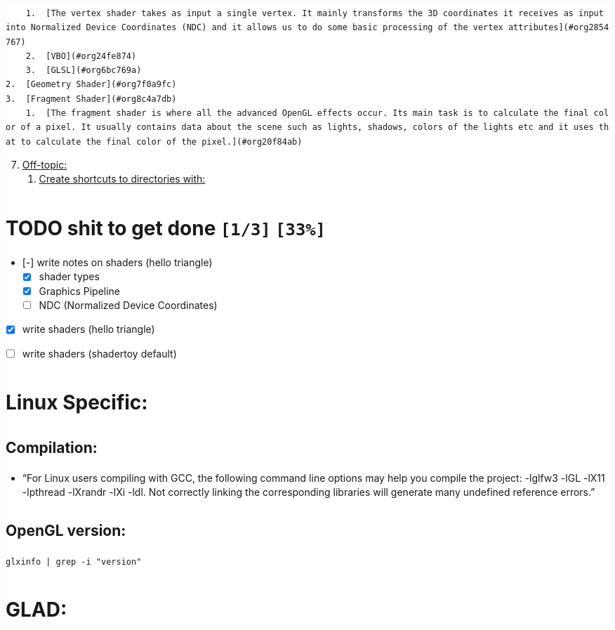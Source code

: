         1.  [The vertex shader takes as input a single vertex. It mainly transforms the 3D coordinates it receives as input into Normalized Device Coordinates (NDC) and it allows us to do some basic processing of the vertex attributes](#org2854767)
        2.  [VBO](#org24fe874)
        3.  [GLSL](#org6bc769a)
    2.  [Geometry Shader](#org7f0a9fc)
    3.  [Fragment Shader](#org8c4a7db)
        1.  [The fragment shader is where all the advanced OpenGL effects occur. Its main task is to calculate the final color of a pixel. It usually contains data about the scene such as lights, shadows, colors of the lights etc and it uses that to calculate the final color of the pixel.](#org20f84ab)
7.  [Off-topic:](#orgb078db8)
    1.  [Create shortcuts to directories with:](#org069c9af)



<a id="orgdb33b06"></a>

# TODO shit to get done <code>[1/3]</code> <code>[33%]</code>

-   [-] write notes on shaders (hello triangle)
    -   [X] shader types
    -   [X] Graphics Pipeline
    -   [ ] NDC (Normalized Device Coordinates)
-   [X] write shaders (hello triangle)
-   [ ] write shaders (shadertoy default)


<a id="org2331859"></a>

# Linux Specific:


<a id="orgddcb5e0"></a>

## Compilation:

-   &ldquo;For Linux users compiling with GCC, the following command line options may help you compile the project: -lglfw3 -lGL -lX11 -lpthread -lXrandr -lXi -ldl. Not correctly linking the corresponding libraries will generate many undefined reference errors.&rdquo;


<a id="org8866a41"></a>

## OpenGL version:

    glxinfo | grep -i "version"


<a id="orge4257ed"></a>

# GLAD:
